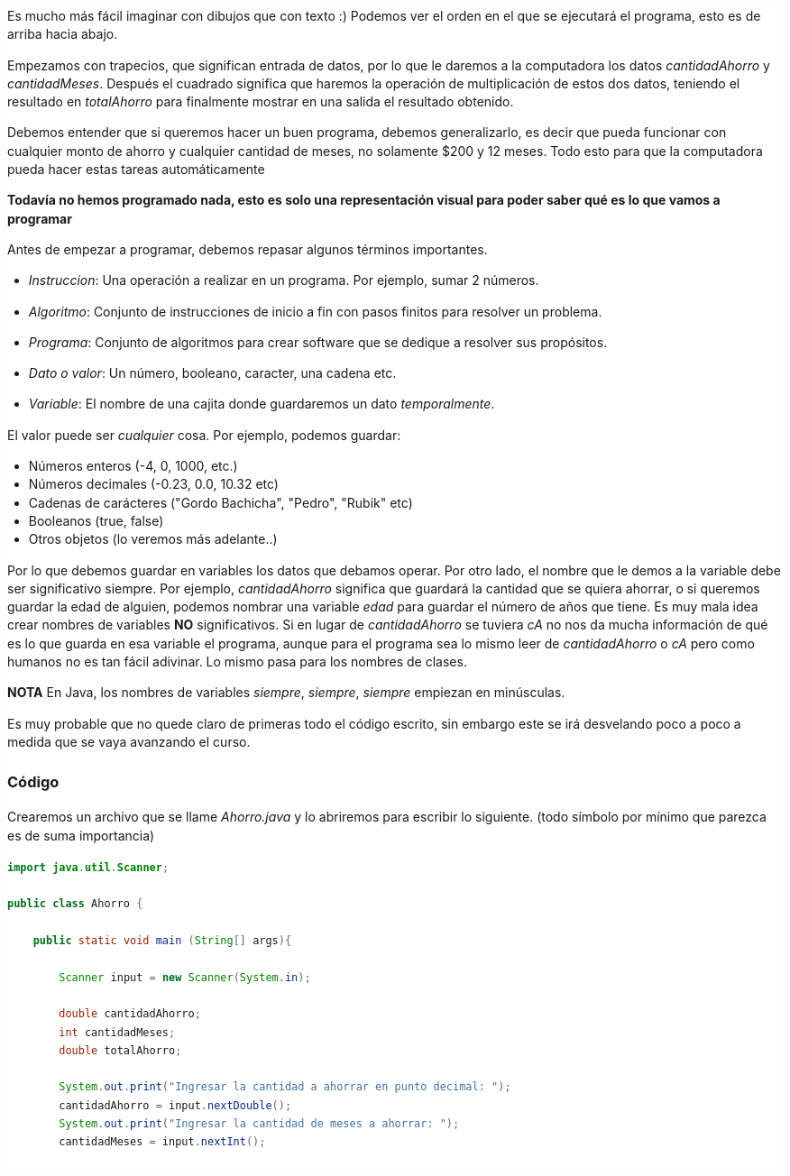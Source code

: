 Es mucho más fácil imaginar con dibujos que con texto :) Podemos ver el orden en el que se ejecutará el programa, esto es de arriba hacia abajo.

Empezamos con trapecios, que significan entrada de datos, por lo que le daremos a la computadora los datos *cantidadAhorro* y *cantidadMeses*. Después el cuadrado significa que haremos la operación de multiplicación de estos dos datos, teniendo el resultado en *totalAhorro* para finalmente mostrar en una salida el resultado obtenido.

Debemos entender que si queremos hacer un buen programa, debemos generalizarlo, es decir que pueda funcionar con cualquier monto de ahorro y cualquier cantidad de meses, no solamente $200 y 12 meses. Todo esto para que la computadora pueda hacer estas tareas automáticamente

**Todavía no hemos programado nada, esto es solo una representación visual para poder saber qué es lo que vamos a programar**

Antes de empezar a programar, debemos repasar algunos términos importantes.

- *Instruccion*: Una operación a realizar en un programa. Por ejemplo, sumar 2 números.
- *Algoritmo*: Conjunto de instrucciones de inicio a fin con pasos finitos para resolver un problema.
- *Programa*: Conjunto de algoritmos para crear software que se dedique a resolver sus propósitos.
- *Dato o valor*: Un número, booleano, caracter, una cadena etc.

- *Variable*: El nombre de una cajita donde guardaremos un dato *temporalmente*.

El valor puede ser *cualquier* cosa. Por ejemplo, podemos guardar:
 - Números enteros (-4, 0, 1000, etc.)
 - Números decimales (-0.23, 0.0, 10.32 etc)
 - Cadenas de carácteres ("Gordo Bachicha", "Pedro", "Rubik" etc)
 - Booleanos (true, false)
 - Otros objetos (lo veremos más adelante..)

Por lo que debemos guardar en variables los datos que debamos operar. Por otro lado, el nombre que le demos a la variable debe ser significativo siempre. Por ejemplo, *cantidadAhorro* significa que guardará la cantidad que se quiera ahorrar, o si queremos guardar la edad de alguien, podemos nombrar una variable *edad* para guardar el número de años que tiene. Es muy mala idea crear nombres de variables **NO** significativos. Si en lugar de *cantidadAhorro* se tuviera *cA* no nos da mucha información de qué es lo que guarda en esa variable el programa, aunque para el programa sea lo mismo leer de *cantidadAhorro* o *cA* pero como humanos no es tan fácil adivinar. Lo mismo pasa para los nombres de clases.

**NOTA** En Java, los nombres de variables *siempre*, *siempre*, *siempre* empiezan en minúsculas. 

Es muy probable que no quede claro de primeras todo el código escrito, sin embargo este se irá desvelando poco a poco a medida que se vaya avanzando el curso.

### Código
Crearemos un archivo que se llame *Ahorro.java* y lo abriremos para escribir lo siguiente. (todo símbolo por mínimo que parezca es de suma importancia)

```java
import java.util.Scanner;

public class Ahorro {

    public static void main (String[] args){

        Scanner input = new Scanner(System.in);

        double cantidadAhorro;
        int cantidadMeses;
        double totalAhorro;

        System.out.print("Ingresar la cantidad a ahorrar en punto decimal: ");
        cantidadAhorro = input.nextDouble();
        System.out.print("Ingresar la cantidad de meses a ahorrar: ");
        cantidadMeses = input.nextInt();
        
```